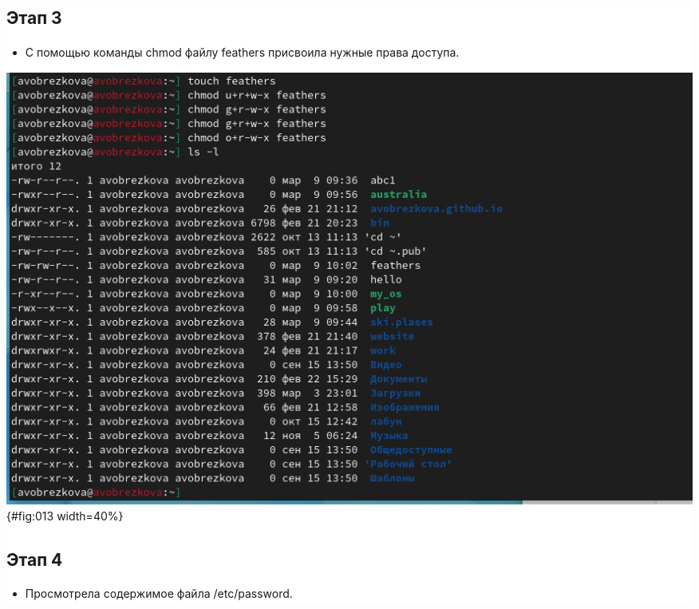 ## Этап 3

- С помощью команды chmod файлу feathers присвоила нужные права доступа.

![](image/13.png){#fig:013 width=40%}

## Этап 4

- Просмотрела содержимое файла /etc/password.
